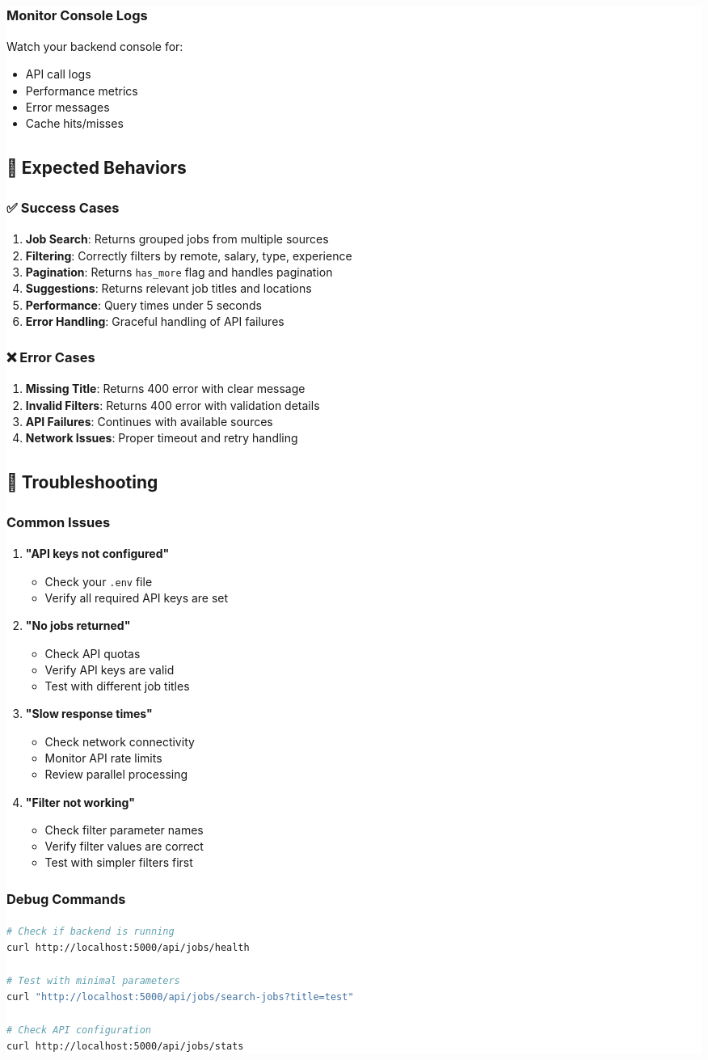 ### **Monitor Console Logs**
Watch your backend console for:
- API call logs
- Performance metrics
- Error messages
- Cache hits/misses

## 🎯 Expected Behaviors

### **✅ Success Cases**
1. **Job Search**: Returns grouped jobs from multiple sources
2. **Filtering**: Correctly filters by remote, salary, type, experience
3. **Pagination**: Returns `has_more` flag and handles pagination
4. **Suggestions**: Returns relevant job titles and locations
5. **Performance**: Query times under 5 seconds
6. **Error Handling**: Graceful handling of API failures

### **❌ Error Cases**
1. **Missing Title**: Returns 400 error with clear message
2. **Invalid Filters**: Returns 400 error with validation details
3. **API Failures**: Continues with available sources
4. **Network Issues**: Proper timeout and retry handling

## 🔧 Troubleshooting

### **Common Issues**

1. **"API keys not configured"**
   - Check your `.env` file
   - Verify all required API keys are set

2. **"No jobs returned"**
   - Check API quotas
   - Verify API keys are valid
   - Test with different job titles

3. **"Slow response times"**
   - Check network connectivity
   - Monitor API rate limits
   - Review parallel processing

4. **"Filter not working"**
   - Check filter parameter names
   - Verify filter values are correct
   - Test with simpler filters first

### **Debug Commands**
```bash
# Check if backend is running
curl http://localhost:5000/api/jobs/health

# Test with minimal parameters
curl "http://localhost:5000/api/jobs/search-jobs?title=test"

# Check API configuration
curl http://localhost:5000/api/jobs/stats
```
